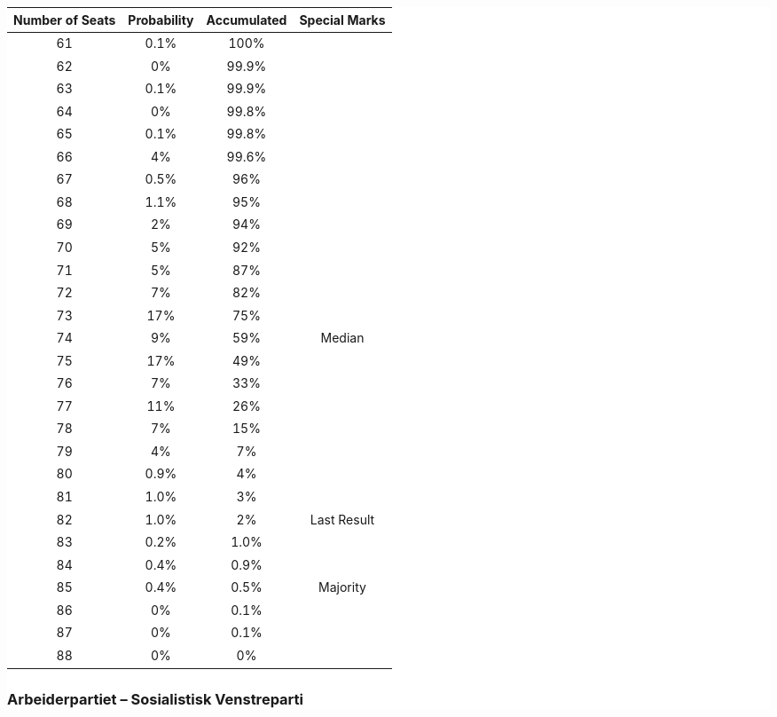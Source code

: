 | Number of Seats | Probability | Accumulated | Special Marks |
|:---------------:|:-----------:|:-----------:|:-------------:|
| 61 | 0.1% | 100% |  |
| 62 | 0% | 99.9% |  |
| 63 | 0.1% | 99.9% |  |
| 64 | 0% | 99.8% |  |
| 65 | 0.1% | 99.8% |  |
| 66 | 4% | 99.6% |  |
| 67 | 0.5% | 96% |  |
| 68 | 1.1% | 95% |  |
| 69 | 2% | 94% |  |
| 70 | 5% | 92% |  |
| 71 | 5% | 87% |  |
| 72 | 7% | 82% |  |
| 73 | 17% | 75% |  |
| 74 | 9% | 59% | Median |
| 75 | 17% | 49% |  |
| 76 | 7% | 33% |  |
| 77 | 11% | 26% |  |
| 78 | 7% | 15% |  |
| 79 | 4% | 7% |  |
| 80 | 0.9% | 4% |  |
| 81 | 1.0% | 3% |  |
| 82 | 1.0% | 2% | Last Result |
| 83 | 0.2% | 1.0% |  |
| 84 | 0.4% | 0.9% |  |
| 85 | 0.4% | 0.5% | Majority |
| 86 | 0% | 0.1% |  |
| 87 | 0% | 0.1% |  |
| 88 | 0% | 0% |  |

### Arbeiderpartiet – Sosialistisk Venstreparti
